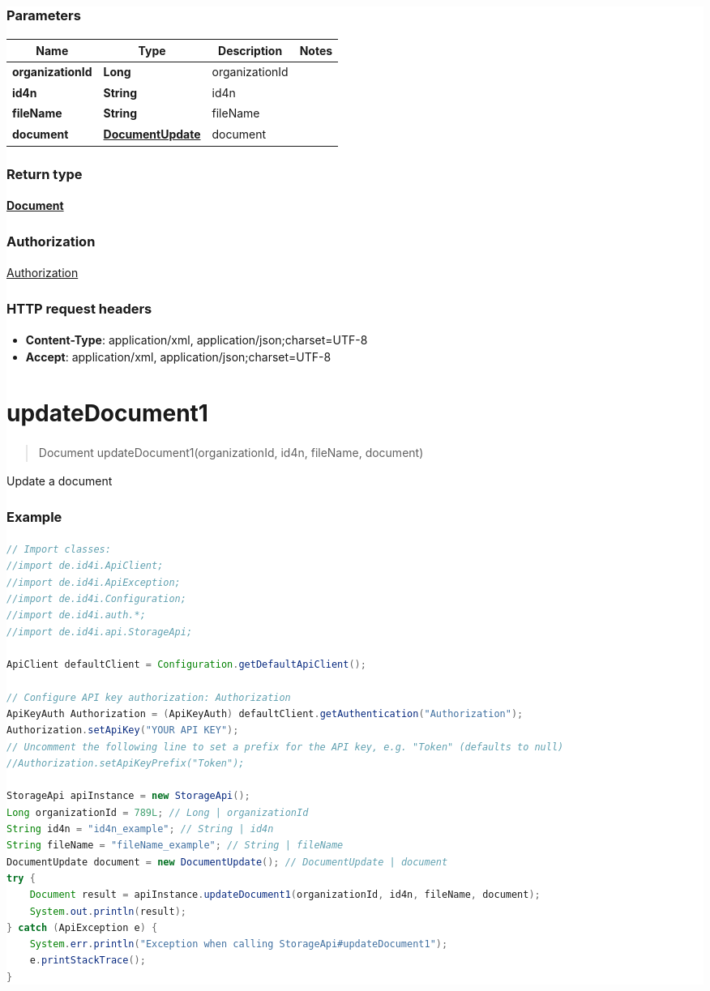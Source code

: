### Parameters

Name | Type | Description  | Notes
------------- | ------------- | ------------- | -------------
 **organizationId** | **Long**| organizationId |
 **id4n** | **String**| id4n |
 **fileName** | **String**| fileName |
 **document** | [**DocumentUpdate**](DocumentUpdate.md)| document |

### Return type

[**Document**](Document.md)

### Authorization

[Authorization](../README.md#Authorization)

### HTTP request headers

 - **Content-Type**: application/xml, application/json;charset=UTF-8
 - **Accept**: application/xml, application/json;charset=UTF-8

<a name="updateDocument1"></a>
# **updateDocument1**
> Document updateDocument1(organizationId, id4n, fileName, document)

Update a document

### Example
```java
// Import classes:
//import de.id4i.ApiClient;
//import de.id4i.ApiException;
//import de.id4i.Configuration;
//import de.id4i.auth.*;
//import de.id4i.api.StorageApi;

ApiClient defaultClient = Configuration.getDefaultApiClient();

// Configure API key authorization: Authorization
ApiKeyAuth Authorization = (ApiKeyAuth) defaultClient.getAuthentication("Authorization");
Authorization.setApiKey("YOUR API KEY");
// Uncomment the following line to set a prefix for the API key, e.g. "Token" (defaults to null)
//Authorization.setApiKeyPrefix("Token");

StorageApi apiInstance = new StorageApi();
Long organizationId = 789L; // Long | organizationId
String id4n = "id4n_example"; // String | id4n
String fileName = "fileName_example"; // String | fileName
DocumentUpdate document = new DocumentUpdate(); // DocumentUpdate | document
try {
    Document result = apiInstance.updateDocument1(organizationId, id4n, fileName, document);
    System.out.println(result);
} catch (ApiException e) {
    System.err.println("Exception when calling StorageApi#updateDocument1");
    e.printStackTrace();
}
```
